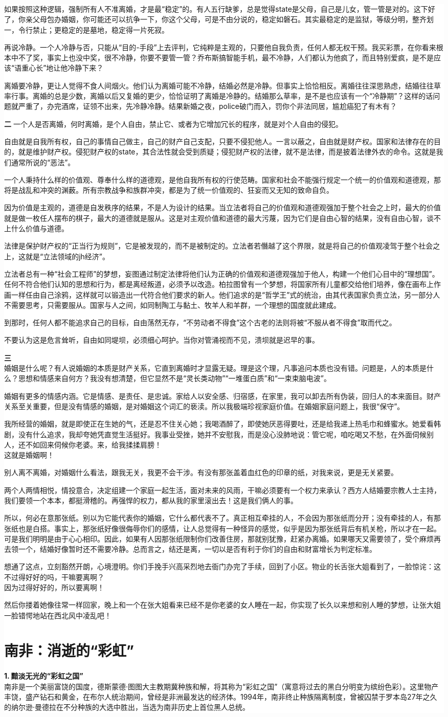 如果按照这种逻辑，强制所有人不准离婚，才是最“稳定”的。有人五行缺爹，总是觉得state是父母，自己是儿女，管一管是对的。这下好了，你亲父母包办婚姻，你可能还可以抗争一下，你这个父母，可是不由分说的，稳定如磐石。其实最稳定的是监狱，等级分明，整齐划一，令行禁止；更稳定的是墓地，稳定得一片死寂。

再说冷静。一个人冷静与否，只能从“目的-手段”上去评判，它纯粹是主观的，只要他自我负责，任何人都无权干预。我买彩票，在你看来根本中不了奖，事实上也没中奖，很不冷静，你要不要管一管？乔布斯搞智能手机，最不冷静，人们都认为他疯了，而且特别爱疯，是不是应该“语重心长”地让他冷静下来？

离婚要冷静，更让人觉得不食人间烟火。他们认为离婚可能不冷静，结婚必然是冷静。但事实上恰恰相反。离婚往往深思熟虑，结婚往往草率行事。离婚的总是少数，离婚以后又复婚的更少，恰恰证明了离婚是冷静的。结婚那么草率，是不是也应该有一个“冷静期”？这样的话问题就严重了，办完酒席，证领不出来，先冷静冷静。结果新婚之夜，police破门而入，罚你个非法同居，尴尬癌犯了有木有？

**二**
一个人是否离婚，何时离婚，是个人自由，禁止它、或者为它增加冗长的程序，就是对个人自由的侵犯。

自由就是自我所有权，自己的事情自己做主，自己的财产自己支配，只要不侵犯他人。一言以蔽之，自由就是财产权。国家和法律存在的目的，就是维护财产权。侵犯财产权的state，其合法性就会受到质疑；侵犯财产权的法律，就不是法律，而是披着法律外衣的命令。这就是我们通常所说的“恶法”。

一个人秉持什么样的价值观、尊奉什么样的道德观，是他自我所有权的行使范畴。国家和社会不能强行规定一个统一的价值观和道德观，那将是战乱和冲突的渊薮。所有宗教战争和族群冲突，都是为了统一价值观的、狂妄而又无知的致命自负。

因为价值是主观的，道德是自发秩序的结果，不是人为设计的结果。当立法者将自己的价值观和道德观强加于整个社会之上时，最大的价值就是做一枚任人摆布的棋子，最大的道德就是服从。这是对主观价值和道德的最大污蔑，因为它们是自由心智的结果，没有自由心智，谈不上什么价值与道德。

法律是保护财产权的“正当行为规则”，它是被发现的，而不是被制定的。立法者若僭越了这个界限，就是将自己的价值观凌驾于整个社会之上，这就是“立法领域的jh经济”。

立法者总有一种“社会工程师”的梦想，妄图通过制定法律将他们认为正确的价值观和道德观强加于他人，构建一个他们心目中的“理想国”。任何不符合他们认知的思想和行为，都是离经叛道，必须予以改造。柏拉图曾有一个梦想，将国家所有儿童都交给他们培养，像在画布上作画一样任由自己涂鸦，这样就可以锻造出一代符合他们要求的新人。他们追求的是“哲学王”式的统治，由其代表国家负责立法，另一部分人不需要思考，只需要服从。国家与人之间，如同制陶工与黏土、牧羊人和羊群，一个理想的国度就此建成。

到那时，任何人都不能追求自己的目标，自由荡然无存，“不劳动者不得食”这个古老的法则将被“不服从者不得食”取而代之。

不要认为这是危言耸听，自由如同堤坝，必须细心呵护。当你对管涌视而不见，溃坝就是迟早的事。

**三**  
婚姻是什么呢？有人说婚姻的本质是财产关系，它直到离婚时才显露无疑。理是这个理，凡事追问本质也没有错。问题是，人的本质是什么？思想和情感来自何方？我没有想清楚，但它显然不是“灵长类动物”“一堆蛋白质”和“一束束脑电波”。

婚姻有更多的情感内涵。它是情感、是责任、是忠诚。家给人以安全感、归宿感，在家里，我可以卸去所有伪装，回归人的本来面目。财产关系至关重要，但是没有情感的婚姻，是对婚姻这个词汇的亵渎。所以我极端珍视家庭价值。在婚姻家庭问题上，我很“保守”。

我所经营的婚姻，就是即使正在生她的气，还是忍不住关心她；我喝酒醉了，即使她厌恶得要吐，还是给我递上热毛巾和蜂蜜水。她爱看韩剧，没有什么追求，我却夸她凭直觉生活挺好。我事业受挫，她并不安慰我，而是没心没肺地说：管它呢，咱吃喝又不愁，在外面伺候别人，还不如回来伺候你老婆。来，给我揉揉肩膀！  
这就是婚姻啊！

别人离不离婚，对婚姻什么看法，跟我无关，我更不会干涉。有没有那张盖着血红色的印章的纸，对我来说，更是无关紧要。

两个人两情相悦，情投意合，决定组建一个家庭一起生活，面对未来的风雨，干嘛必须要有一个权力来承认？西方人结婚要宗教人士主持，我们要领一个本本，都挺滑稽的。再强悍的权力，都从我的家里滚出去！这是我们俩人的事。

所以，何必在意那张纸。别以为它能代表你的婚姻，它什么都代表不了。真正相互牵挂的人，不会因为那张纸而分开；没有牵挂的人，有那张纸也是白搭。事实上，那张纸好像很侮辱你们的感情，让人总觉得有一种怪异的感觉，似乎是因为那张纸背后有机关枪，所以才在一起。可是我们明明是由于心心相印。因此，如果有人因那张纸限制你们改善住房，那就别犹豫，赶紧办离婚。如果哪天又需要领了，受个麻烦再去领一个，结婚好像暂时还不需要冷静。总而言之，结还是离，一切以是否有利于你们的自由和财富增长为判定标准。

想通了这点，立刻豁然开朗，心境澄明。你们手挽手兴高采烈地去衙门办完了手续，回到了小区。物业的长舌张大姐看到了，一脸惊诧：这不过得好好的吗，干嘛要离啊？  
因为过得好好的，所以要离啊！

然后你搂着她像往常一样回家，晚上和一个在张大姐看来已经不是你老婆的女人睡在一起，你实现了长久以来想和别人睡的梦想，让张大姐一脸错愕地站在西北风中凌乱吧！

# 南非：消逝的“彩虹”
**1.  黯淡无光的“彩虹之国”**  
南非是一个美丽富饶的国度，德斯蒙德·图图大主教期冀种族和解，将其称为“彩虹之国”（寓意将过去的黑白分明变为缤纷色彩）。这里物产丰饶，盛产钻石和黄金，在布尔人统治期间，曾经是非洲最发达的经济体。1994年，南非终止种族隔离制度，曾被囚禁于罗本岛27年之久的纳尔逊·曼德拉在不分种族的大选中胜出，当选为南非历史上首位黑人总统。
